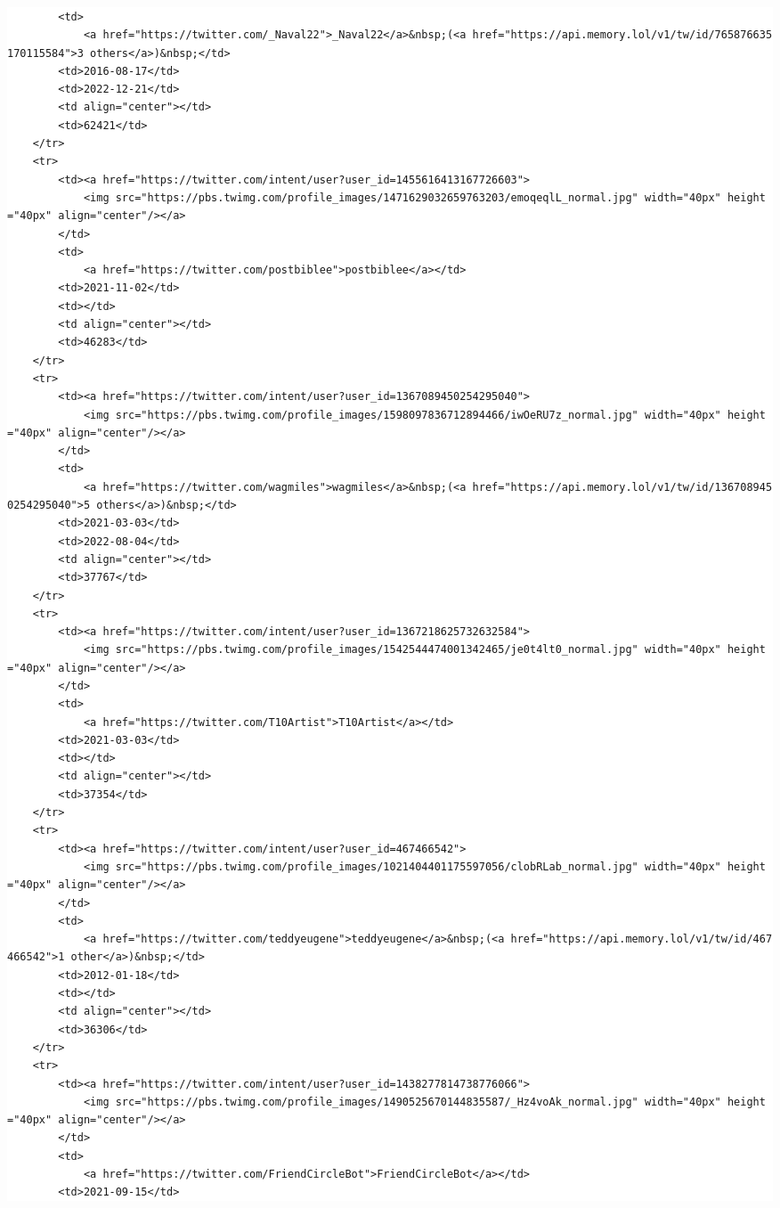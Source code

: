             <td>
                <a href="https://twitter.com/_Naval22">_Naval22</a>&nbsp;(<a href="https://api.memory.lol/v1/tw/id/765876635170115584">3 others</a>)&nbsp;</td>
            <td>2016-08-17</td>
            <td>2022-12-21</td>
            <td align="center"></td>
            <td>62421</td>
        </tr>
        <tr>
            <td><a href="https://twitter.com/intent/user?user_id=1455616413167726603">
                <img src="https://pbs.twimg.com/profile_images/1471629032659763203/emoqeqlL_normal.jpg" width="40px" height="40px" align="center"/></a>
            </td>
            <td>
                <a href="https://twitter.com/postbiblee">postbiblee</a></td>
            <td>2021-11-02</td>
            <td></td>
            <td align="center"></td>
            <td>46283</td>
        </tr>
        <tr>
            <td><a href="https://twitter.com/intent/user?user_id=1367089450254295040">
                <img src="https://pbs.twimg.com/profile_images/1598097836712894466/iwOeRU7z_normal.jpg" width="40px" height="40px" align="center"/></a>
            </td>
            <td>
                <a href="https://twitter.com/wagmiles">wagmiles</a>&nbsp;(<a href="https://api.memory.lol/v1/tw/id/1367089450254295040">5 others</a>)&nbsp;</td>
            <td>2021-03-03</td>
            <td>2022-08-04</td>
            <td align="center"></td>
            <td>37767</td>
        </tr>
        <tr>
            <td><a href="https://twitter.com/intent/user?user_id=1367218625732632584">
                <img src="https://pbs.twimg.com/profile_images/1542544474001342465/je0t4lt0_normal.jpg" width="40px" height="40px" align="center"/></a>
            </td>
            <td>
                <a href="https://twitter.com/T10Artist">T10Artist</a></td>
            <td>2021-03-03</td>
            <td></td>
            <td align="center"></td>
            <td>37354</td>
        </tr>
        <tr>
            <td><a href="https://twitter.com/intent/user?user_id=467466542">
                <img src="https://pbs.twimg.com/profile_images/1021404401175597056/clobRLab_normal.jpg" width="40px" height="40px" align="center"/></a>
            </td>
            <td>
                <a href="https://twitter.com/teddyeugene">teddyeugene</a>&nbsp;(<a href="https://api.memory.lol/v1/tw/id/467466542">1 other</a>)&nbsp;</td>
            <td>2012-01-18</td>
            <td></td>
            <td align="center"></td>
            <td>36306</td>
        </tr>
        <tr>
            <td><a href="https://twitter.com/intent/user?user_id=1438277814738776066">
                <img src="https://pbs.twimg.com/profile_images/1490525670144835587/_Hz4voAk_normal.jpg" width="40px" height="40px" align="center"/></a>
            </td>
            <td>
                <a href="https://twitter.com/FriendCircleBot">FriendCircleBot</a></td>
            <td>2021-09-15</td>